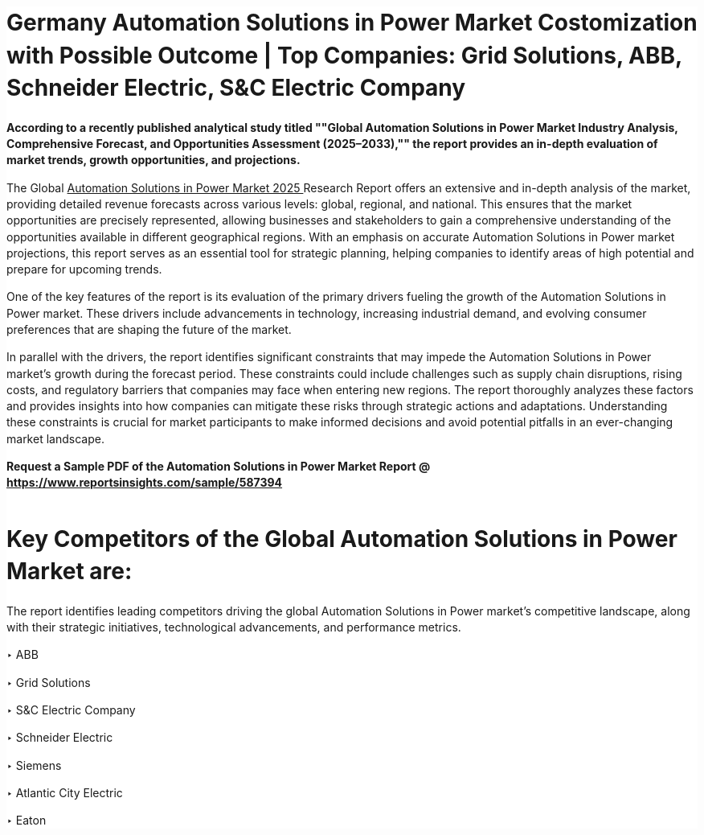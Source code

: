 # Germany Automation Solutions in Power Market Costomization with Possible Outcome | Top Companies: Grid Solutions, ABB,  Schneider Electric,  S&C Electric Company

<strong>According to a recently published analytical study titled ""Global Automation Solutions in Power Market Industry Analysis, Comprehensive Forecast, and Opportunities Assessment (2025–2033),"" the report provides an in-depth evaluation of market trends, growth opportunities, and projections.</strong>

 The Global <a href=https://www.reportsinsights.com/sample/587394>Automation Solutions in Power Market 2025 </a> Research Report offers an extensive and in-depth analysis of the market, providing detailed revenue forecasts across various levels: global, regional, and national. This ensures that the market opportunities are precisely represented, allowing businesses and stakeholders to gain a comprehensive understanding of the opportunities available in different geographical regions. With an emphasis on accurate Automation Solutions in Power market projections, this report serves as an essential tool for strategic planning, helping companies to identify areas of high potential and prepare for upcoming trends.

One of the key features of the report is its evaluation of the primary drivers fueling the growth of the Automation Solutions in Power market. These drivers include advancements in technology, increasing industrial demand, and evolving consumer preferences that are shaping the future of the market. 

In parallel with the drivers, the report identifies significant constraints that may impede the Automation Solutions in Power market’s growth during the forecast period. These constraints could include challenges such as supply chain disruptions, rising costs, and regulatory barriers that companies may face when entering new regions. The report thoroughly analyzes these factors and provides insights into how companies can mitigate these risks through strategic actions and adaptations. Understanding these constraints is crucial for market participants to make informed decisions and avoid potential pitfalls in an ever-changing market landscape.

<strong>Request a Sample PDF of the Automation Solutions in Power Market Report </strong><strong>@<a href=https://www.reportsinsights.com/sample/587394> https://www.reportsinsights.com/sample/587394</a></strong></font>

# <strong>Key Competitors of the Global Automation Solutions in Power Market are:</strong>

The report identifies leading competitors driving the global Automation Solutions in Power market’s competitive landscape, along with their strategic initiatives, technological advancements, and performance metrics.

‣ ABB

‣ Grid Solutions

‣ S&C Electric Company

‣ Schneider Electric

‣ Siemens

‣ Atlantic City Electric

‣ Eaton

